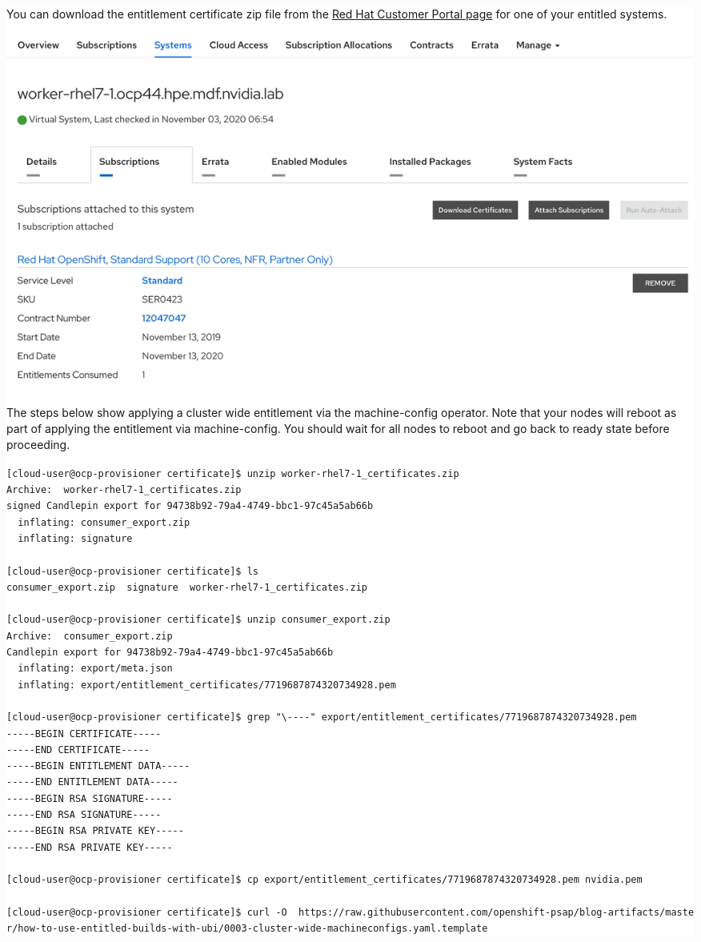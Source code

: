 You can download the entitlement certificate zip file from the [Red Hat Customer Portal page](https://access.redhat.com/management/systems) for one of your entitled systems.

![OpenShift GPU Operator Image 1](openshift-gpu-operator-1.png)

The steps below show applying a cluster wide entitlement via the machine-config operator. Note that your nodes will reboot as part of applying the entitlement via machine-config. You should wait for all nodes to reboot and go back to ready state before proceeding.

```
[cloud-user@ocp-provisioner certificate]$ unzip worker-rhel7-1_certificates.zip 
Archive:  worker-rhel7-1_certificates.zip
signed Candlepin export for 94738b92-79a4-4749-bbc1-97c45a5ab66b
  inflating: consumer_export.zip     
  inflating: signature               

[cloud-user@ocp-provisioner certificate]$ ls
consumer_export.zip  signature  worker-rhel7-1_certificates.zip

[cloud-user@ocp-provisioner certificate]$ unzip consumer_export.zip 
Archive:  consumer_export.zip
Candlepin export for 94738b92-79a4-4749-bbc1-97c45a5ab66b
  inflating: export/meta.json        
  inflating: export/entitlement_certificates/7719687874320734928.pem  

[cloud-user@ocp-provisioner certificate]$ grep "\----" export/entitlement_certificates/7719687874320734928.pem  
-----BEGIN CERTIFICATE-----
-----END CERTIFICATE-----
-----BEGIN ENTITLEMENT DATA-----
-----END ENTITLEMENT DATA-----
-----BEGIN RSA SIGNATURE-----
-----END RSA SIGNATURE-----
-----BEGIN RSA PRIVATE KEY-----
-----END RSA PRIVATE KEY-----

[cloud-user@ocp-provisioner certificate]$ cp export/entitlement_certificates/7719687874320734928.pem nvidia.pem

[cloud-user@ocp-provisioner certificate]$ curl -O  https://raw.githubusercontent.com/openshift-psap/blog-artifacts/master/how-to-use-entitled-builds-with-ubi/0003-cluster-wide-machineconfigs.yaml.template
```